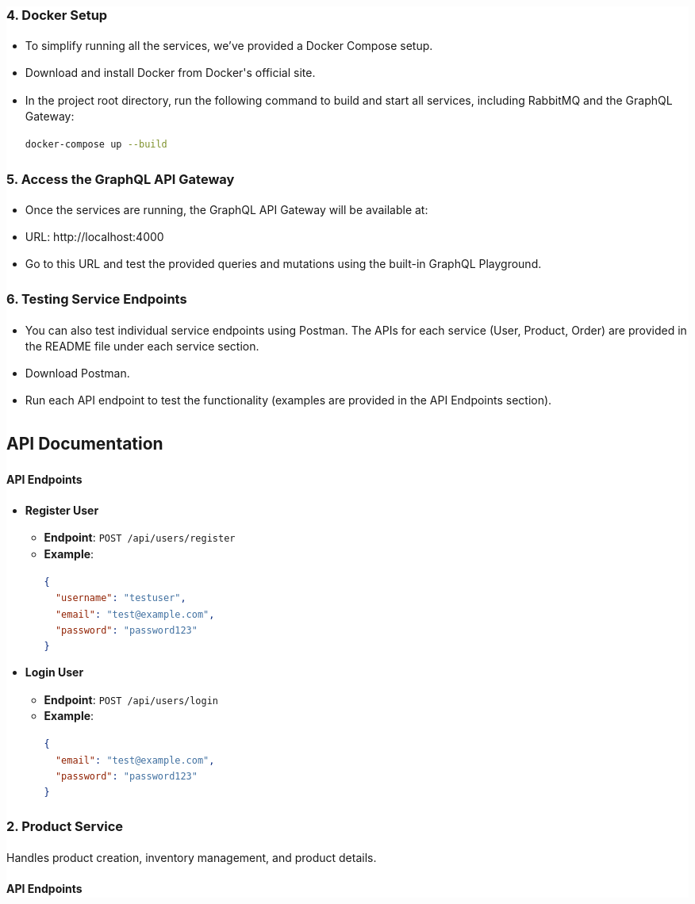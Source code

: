 ### 4. Docker Setup
- To simplify running all the services, we’ve provided a Docker Compose setup.

- Download and install Docker from Docker's official site.
- In the project root directory, run the following command to build and start all services, including RabbitMQ and the GraphQL Gateway:
  ```bash
  docker-compose up --build
  ```
### 5. Access the GraphQL API Gateway
- Once the services are running, the GraphQL API Gateway will be available at:

- URL: http://localhost:4000
- Go to this URL and test the provided queries and mutations using the built-in GraphQL Playground.

### 6. Testing Service Endpoints
- You can also test individual service endpoints using Postman. The APIs for each service (User, Product, Order) are provided in the README file under each service section.

- Download Postman.
- Run each API endpoint to test the functionality (examples are provided in the API Endpoints section).

## API Documentation
#### API Endpoints

- **Register User**
  - **Endpoint**: `POST /api/users/register`
  - **Example**:
    ```json
    {
      "username": "testuser",
      "email": "test@example.com",
      "password": "password123"
    }
    ```

- **Login User**
  - **Endpoint**: `POST /api/users/login`
  - **Example**:
    ```json
    {
      "email": "test@example.com",
      "password": "password123"
    }
    ```

### 2. Product Service

Handles product creation, inventory management, and product details.

#### API Endpoints
